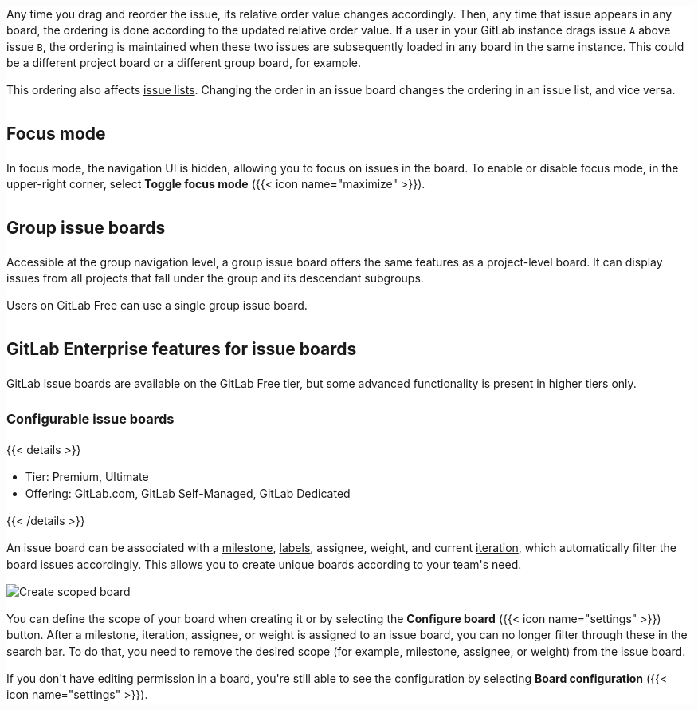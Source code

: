 Any time you drag and reorder the issue, its relative order value changes accordingly.
Then, any time that issue appears in any board, the ordering is done according to
the updated relative order value. If a user in your GitLab instance
drags issue `A` above issue `B`, the ordering is maintained when these two issues are subsequently
loaded in any board in the same instance.
This could be a different project board or a different group
board, for example.

This ordering also affects [issue lists](issues/sorting_issue_lists.md).
Changing the order in an issue board changes the ordering in an issue list,
and vice versa.

## Focus mode

In focus mode, the navigation UI is hidden, allowing you to focus on issues in the board.
To enable or disable focus mode, in the upper-right corner, select **Toggle focus mode** ({{< icon name="maximize" >}}).

## Group issue boards

Accessible at the group navigation level, a group issue board offers the same features as a project-level board.
It can display issues from all projects that fall under the group and its descendant subgroups.

Users on GitLab Free can use a single group issue board.

## GitLab Enterprise features for issue boards

GitLab issue boards are available on the GitLab Free tier, but some
advanced functionality is present in [higher tiers only](https://about.gitlab.com/pricing/).

### Configurable issue boards

{{< details >}}

- Tier: Premium, Ultimate
- Offering: GitLab.com, GitLab Self-Managed, GitLab Dedicated

{{< /details >}}

An issue board can be associated with a [milestone](milestones/_index.md),
[labels](labels.md), assignee, weight, and current [iteration](../group/iterations/_index.md),
which automatically filter the board issues accordingly.
This allows you to create unique boards according to your team's need.

![Create scoped board](img/issue_board_creation_v17_1.png)

You can define the scope of your board when creating it or by selecting the **Configure board** ({{< icon name="settings" >}}) button.
After a milestone, iteration, assignee, or weight is assigned to an issue board, you can no longer
filter through these in the search bar. To do that, you need to remove the desired scope
(for example, milestone, assignee, or weight) from the issue board.

If you don't have editing permission in a board, you're still able to see the configuration by
selecting **Board configuration** ({{< icon name="settings" >}}).
